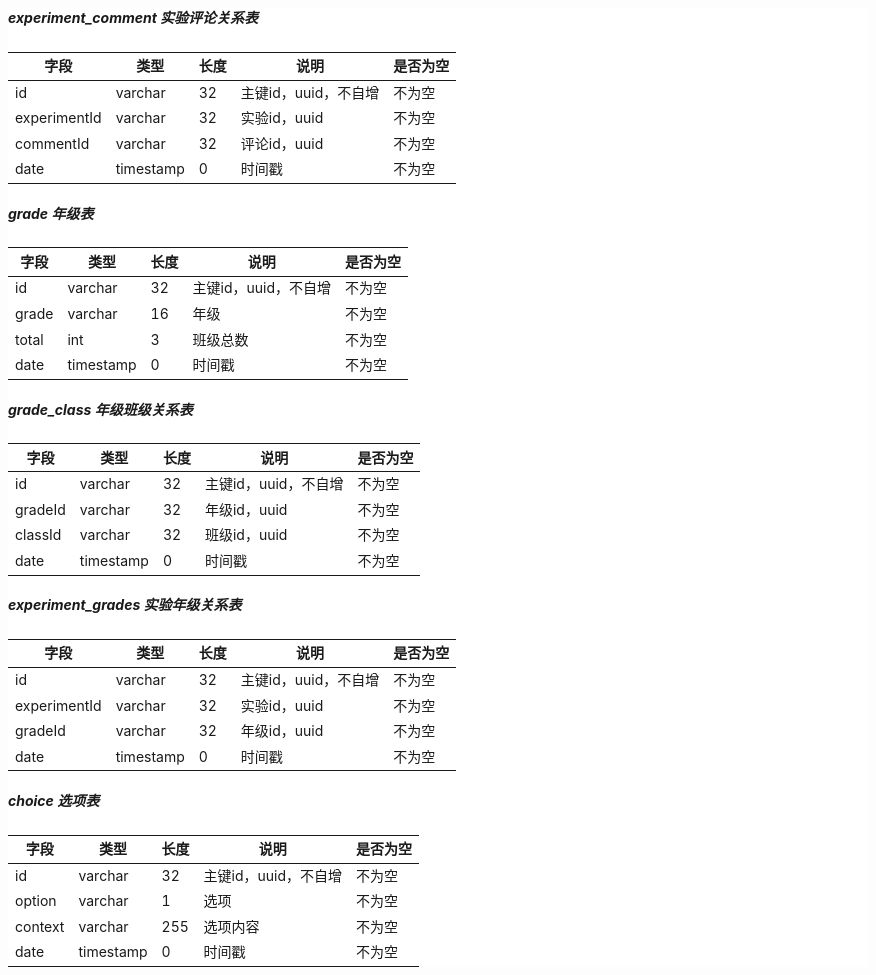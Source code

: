 ##### experiment_comment 实验评论关系表

| 字段         | 类型      | 长度 | 说明                 | 是否为空 |
| ------------ | --------- | ---- | -------------------- | -------- |
| id           | varchar   | 32   | 主键id，uuid，不自增 | 不为空   |
| experimentId | varchar   | 32   | 实验id，uuid         | 不为空   |
| commentId    | varchar   | 32   | 评论id，uuid         | 不为空   |
| date         | timestamp | 0    | 时间戳               | 不为空   |

##### grade 年级表

| 字段  | 类型      | 长度 | 说明                 | 是否为空 |
| ----- | --------- | ---- | -------------------- | -------- |
| id    | varchar   | 32   | 主键id，uuid，不自增 | 不为空   |
| grade | varchar   | 16   | 年级                 | 不为空   |
| total | int       | 3    | 班级总数             | 不为空   |
| date  | timestamp | 0    | 时间戳               | 不为空   |

##### grade_class 年级班级关系表

| 字段    | 类型      | 长度 | 说明                 | 是否为空 |
| ------- | --------- | ---- | -------------------- | -------- |
| id      | varchar   | 32   | 主键id，uuid，不自增 | 不为空   |
| gradeId | varchar   | 32   | 年级id，uuid         | 不为空   |
| classId | varchar   | 32   | 班级id，uuid         | 不为空   |
| date    | timestamp | 0    | 时间戳               | 不为空   |

##### experiment_grades 实验年级关系表

| 字段         | 类型      | 长度 | 说明                 | 是否为空 |
| ------------ | --------- | ---- | -------------------- | -------- |
| id           | varchar   | 32   | 主键id，uuid，不自增 | 不为空   |
| experimentId | varchar   | 32   | 实验id，uuid         | 不为空   |
| gradeId      | varchar   | 32   | 年级id，uuid         | 不为空   |
| date         | timestamp | 0    | 时间戳               | 不为空   |

##### choice 选项表

| 字段    | 类型      | 长度 | 说明                 | 是否为空 |
| ------- | --------- | ---- | -------------------- | -------- |
| id      | varchar   | 32   | 主键id，uuid，不自增 | 不为空   |
| option  | varchar   | 1    | 选项                 | 不为空   |
| context | varchar   | 255  | 选项内容             | 不为空   |
| date    | timestamp | 0    | 时间戳               | 不为空   |
